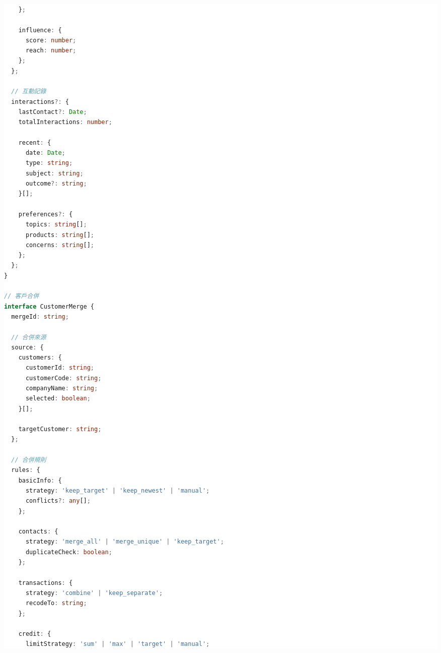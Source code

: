 ```typescript
    };
    
    influence: {
      score: number;
      reach: number;
    };
  };
  
  // 互動記錄
  interactions?: {
    lastContact?: Date;
    totalInteractions: number;
    
    recent: {
      date: Date;
      type: string;
      subject: string;
      outcome?: string;
    }[];
    
    preferences?: {
      topics: string[];
      products: string[];
      concerns: string[];
    };
  };
}

// 客戶合併
interface CustomerMerge {
  mergeId: string;
  
  // 合併來源
  source: {
    customers: {
      customerId: string;
      customerCode: string;
      companyName: string;
      selected: boolean;
    }[];
    
    targetCustomer: string;
  };
  
  // 合併規則
  rules: {
    basicInfo: {
      strategy: 'keep_target' | 'keep_newest' | 'manual';
      conflicts?: any[];
    };
    
    contacts: {
      strategy: 'merge_all' | 'merge_unique' | 'keep_target';
      duplicateCheck: boolean;
    };
    
    transactions: {
      strategy: 'combine' | 'keep_separate';
      recodeTo: string;
    };
    
    credit: {
      limitStrategy: 'sum' | 'max' | 'target' | 'manual';
```